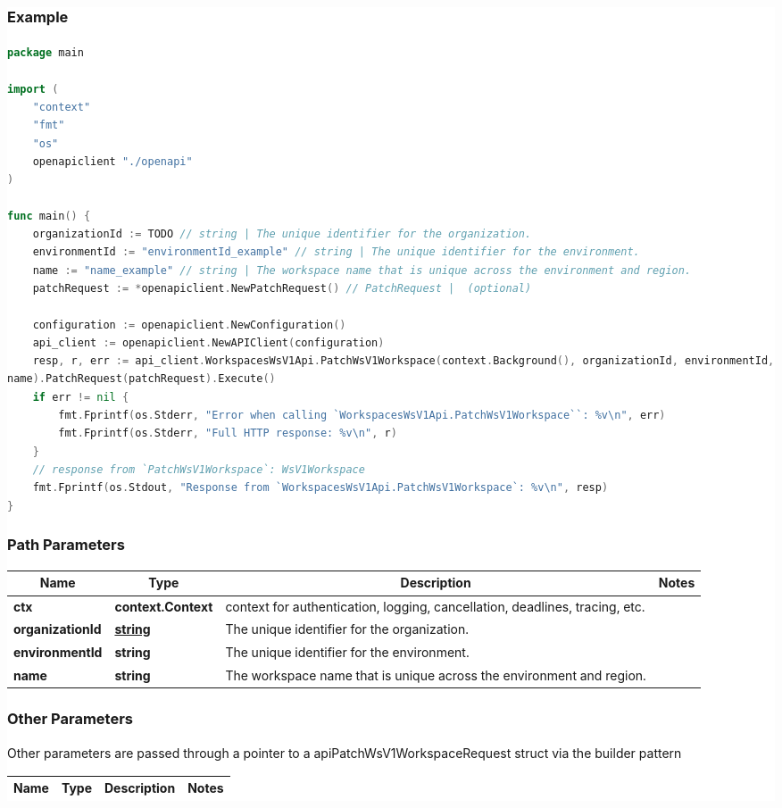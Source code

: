

### Example

```go
package main

import (
    "context"
    "fmt"
    "os"
    openapiclient "./openapi"
)

func main() {
    organizationId := TODO // string | The unique identifier for the organization.
    environmentId := "environmentId_example" // string | The unique identifier for the environment.
    name := "name_example" // string | The workspace name that is unique across the environment and region.
    patchRequest := *openapiclient.NewPatchRequest() // PatchRequest |  (optional)

    configuration := openapiclient.NewConfiguration()
    api_client := openapiclient.NewAPIClient(configuration)
    resp, r, err := api_client.WorkspacesWsV1Api.PatchWsV1Workspace(context.Background(), organizationId, environmentId, name).PatchRequest(patchRequest).Execute()
    if err != nil {
        fmt.Fprintf(os.Stderr, "Error when calling `WorkspacesWsV1Api.PatchWsV1Workspace``: %v\n", err)
        fmt.Fprintf(os.Stderr, "Full HTTP response: %v\n", r)
    }
    // response from `PatchWsV1Workspace`: WsV1Workspace
    fmt.Fprintf(os.Stdout, "Response from `WorkspacesWsV1Api.PatchWsV1Workspace`: %v\n", resp)
}
```

### Path Parameters


Name | Type | Description  | Notes
------------- | ------------- | ------------- | -------------
**ctx** | **context.Context** | context for authentication, logging, cancellation, deadlines, tracing, etc.
**organizationId** | [**string**](.md) | The unique identifier for the organization. | 
**environmentId** | **string** | The unique identifier for the environment. | 
**name** | **string** | The workspace name that is unique across the environment and region. | 

### Other Parameters

Other parameters are passed through a pointer to a apiPatchWsV1WorkspaceRequest struct via the builder pattern


Name | Type | Description  | Notes
------------- | ------------- | ------------- | -------------
